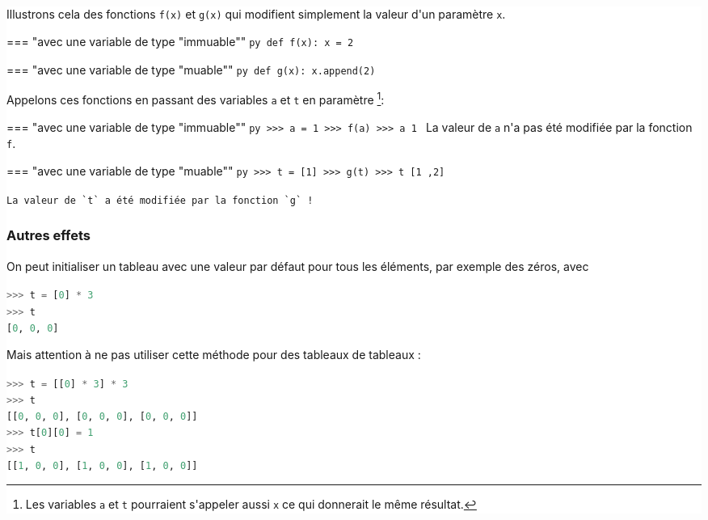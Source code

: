 Illustrons cela des fonctions `f(x)` et `g(x)` qui modifient simplement la valeur d'un paramètre `x`. 

=== "avec une variable de type "immuable""
    ``` py
    def f(x):
        x = 2	
    ```

=== "avec une variable de type "muable""
    ``` py
    def g(x):
        x.append(2)
    ```

Appelons ces fonctions en passant des variables `a` et `t` en paramètre [^2.9]: 
[^2.9]: Les variables `a` et `t` pourraient s'appeler aussi `x` ce qui donnerait le même résultat.

=== "avec une variable de type "immuable""
    ``` py
    >>> a = 1
    >>> f(a)
    >>> a
    1 
    ```
    La valeur de `a` n'a pas été modifiée par la fonction `f`.
    
=== "avec une variable de type "muable""
    ``` py
    >>> t = [1]
    >>> g(t)
    >>> t
    [1 ,2]
    ```

    La valeur de `t` a été modifiée par la fonction `g` !

###	Autres effets 

On peut initialiser un tableau avec une valeur par défaut pour tous les éléments, par exemple des zéros, avec 

``` py
>>> t = [0] * 3
>>> t
[0, 0, 0]
```

Mais attention à ne pas utiliser cette méthode pour des tableaux de tableaux :
``` py
>>> t = [[0] * 3] * 3
>>> t
[[0, 0, 0], [0, 0, 0], [0, 0, 0]]
>>> t[0][0] = 1
>>> t
[[1, 0, 0], [1, 0, 0], [1, 0, 0]]
```


[^2.1]: ou *mutable* en anglais.
[^2.2]: Par abus de langage on francise parfois le terme en « liste » pour désigner un tableau.
[^2.3]: Le type `list` de Python offre plus de possibilité qu'un tableau et notamment peut contenir des éléments de types différents (y compris d'autres tableaux).
[^2.4]: Il est aussi possible de préciser un `pas` sur le modèle `t[début:fin:pas]`. 
[^2.5]: `del` est une instruction Python, pas une fonction, elle s'écrit donc sans parenthèse.
[^2.6]: :warning:Aucune de ces approches ne fonctionne pour un tableau de tableaux, il faut par exemple utiliser la méthode `.deepcopy()` du module `copy`. 
[^2.7]: Ou de type `dict` ou `set` qui sont aussi des types muables.
[^2.8]: Un effet de bord se produit quand une fonction modifie le contenu d'une variable qui appartient au contexte appelant.
[^2.10]: Voir [https://docs.python.org/fr/3/tutorial/controlflow.html#default-argument-values](https://docs.python.org/fr/3/tutorial/controlflow.html#default-argument-values).